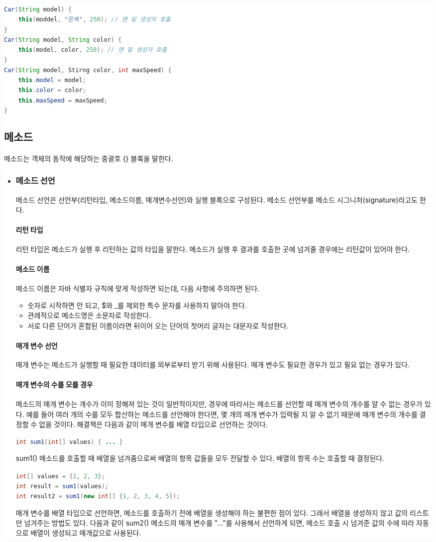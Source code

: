   ```java
  Car(String model) {
      this(moddel, "은색", 250); // 맨 밑 생성자 호출
  }
  Car(String model, String color) {
      this(model, color, 250); // 맨 밑 생성자 호출
  }
  Car(String model, Stirng color, int maxSpeed) {
      this.model = model;
      this.color = color;
      this.maxSpeed = maxSpeed;
  }
  ```

## 메소드

메소드는 객체의 동작에 해당하는 중괄호 {} 블록을 말한다.

- ### 메소드 선언

  메소드 선언은 선언부(리턴타입, 메소드이름, 매개변수선언)와 실행 블록으로 구성된다. 메소드 선언부를 메소드 시그니처(signature)라고도 한다.

  #### 리턴 타입

  리턴 타입은 메소드가 실행 후 리턴하는 값의 타입을 말한다. 메소드가 실행 후 결과를 호출한 곳에 넘겨줄 경우에는 리턴값이 있어야 한다.

  #### 메소드 이름

  메소드 이름은 자바 식별자 규칙에 맞게 작성하면 되는데, 다음 사항에 주의하면 된다.

  - 숫자로 시작하면 안 되고, $와 _를 제외한 특수 문자를 사용하지 말아야 한다.
  - 관례적으로 메소드명은 소문자로 작성한다.
  - 서로 다른 단어가 혼합된 이름이라면 뒤이어 오는 단어의 첫머리 글자는 대문자로 작성한다.

  #### 매개 변수 선언

  매개 변수는 메소드가 실행할 때 필요한 데이터를 외부로부터 받기 위해 사용된다. 매개 변수도 필요한 경우가 있고 필요 없는 경우가 있다.

  #### 매개 변수의 수를 모를 경우

  메소드의 매개 변수는 개수가 이미 정해져 있는 것이 일반적이지만, 경우에 따라서는 메소드를 선언할 때 매개 변수의 개수를 알 수 없는 경우가 있다. 예를 들어 여러 개의 수를 모두 합산하는 메소드를 선언해야 한다면, 몇 개의 매개 변수가 입력될 지 알 수 없기 때문에 매개 변수의 개수를 결정할 수 없을 것이다. 해결책은 다음과 같이 매개 변수를 배열 타입으로 선언하는 것이다.

  ```java
  int sum1(int[] values) { ... }
  ```

  sum1() 메소드를 호출할 때 배열을 넘겨줌으로써 배열의 항목 값들을 모두 전달할 수 있다. 배열의 항목 수는 호출할 때 결정된다.

  ```java
  int[] values = {1, 2, 3};
  int result = sum1(values);
  int result2 = sum1(new int[] {1, 2, 3, 4, 5});
  ```

  매개 변수를 배열 타입으로 선언하면, 메소드를 호출하기 전에 배열을 생성해야 하는 불편한 점이 있다. 그래서 배열을 생성하지 않고 값의 리스트만 넘겨주는 방법도 있다. 다음과 같이 sum2() 메소드의 매개 변수를 "..."를 사용해서 선언하게 되면, 메소드 호출 시 넘겨준 값의 수에 따라 자동으로 배열이 생성되고 매개값으로 사용된다.
